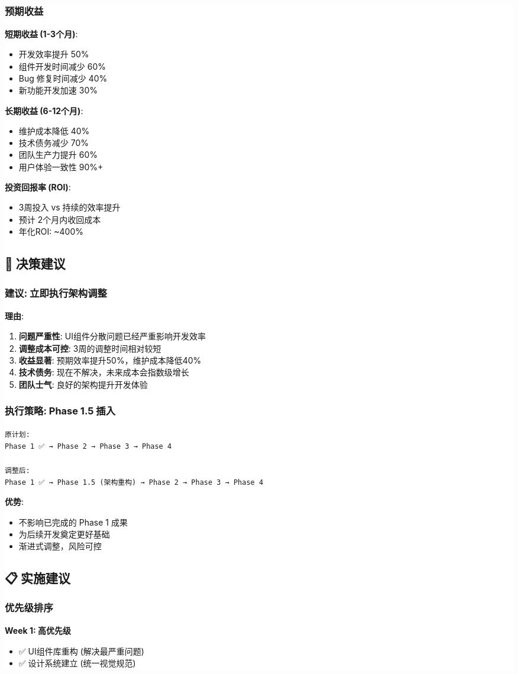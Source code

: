 ### 预期收益

**短期收益 (1-3个月)**:
- 开发效率提升 50%
- 组件开发时间减少 60%
- Bug 修复时间减少 40%
- 新功能开发加速 30%

**长期收益 (6-12个月)**:
- 维护成本降低 40%
- 技术债务减少 70%
- 团队生产力提升 60%
- 用户体验一致性 90%+

**投资回报率 (ROI)**:
- 3周投入 vs 持续的效率提升
- 预计 2个月内收回成本
- 年化ROI: ~400%

## 🎯 决策建议

### 建议: **立即执行架构调整**

**理由**:

1. **问题严重性**: UI组件分散问题已经严重影响开发效率
2. **调整成本可控**: 3周的调整时间相对较短
3. **收益显著**: 预期效率提升50%，维护成本降低40%
4. **技术债务**: 现在不解决，未来成本会指数级增长
5. **团队士气**: 良好的架构提升开发体验

### 执行策略: **Phase 1.5 插入**

```
原计划:
Phase 1 ✅ → Phase 2 → Phase 3 → Phase 4

调整后:
Phase 1 ✅ → Phase 1.5 (架构重构) → Phase 2 → Phase 3 → Phase 4
```

**优势**:
- 不影响已完成的 Phase 1 成果
- 为后续开发奠定更好基础
- 渐进式调整，风险可控

## 📋 实施建议

### 优先级排序

**Week 1: 高优先级**
- ✅ UI组件库重构 (解决最严重问题)
- ✅ 设计系统建立 (统一视觉规范)

